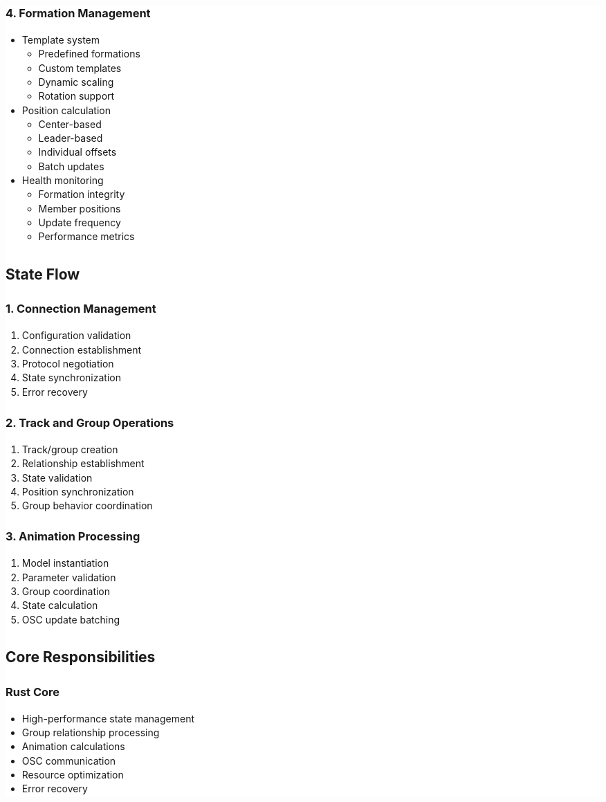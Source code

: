 ### 4. Formation Management
- Template system
  - Predefined formations
  - Custom templates
  - Dynamic scaling
  - Rotation support
- Position calculation
  - Center-based
  - Leader-based
  - Individual offsets
  - Batch updates
- Health monitoring
  - Formation integrity
  - Member positions
  - Update frequency
  - Performance metrics

## State Flow

### 1. Connection Management
1. Configuration validation
2. Connection establishment
3. Protocol negotiation
4. State synchronization
5. Error recovery

### 2. Track and Group Operations
1. Track/group creation
2. Relationship establishment
3. State validation
4. Position synchronization
5. Group behavior coordination

### 3. Animation Processing
1. Model instantiation
2. Parameter validation
3. Group coordination
4. State calculation
5. OSC update batching

## Core Responsibilities

### Rust Core
- High-performance state management
- Group relationship processing
- Animation calculations
- OSC communication
- Resource optimization
- Error recovery
